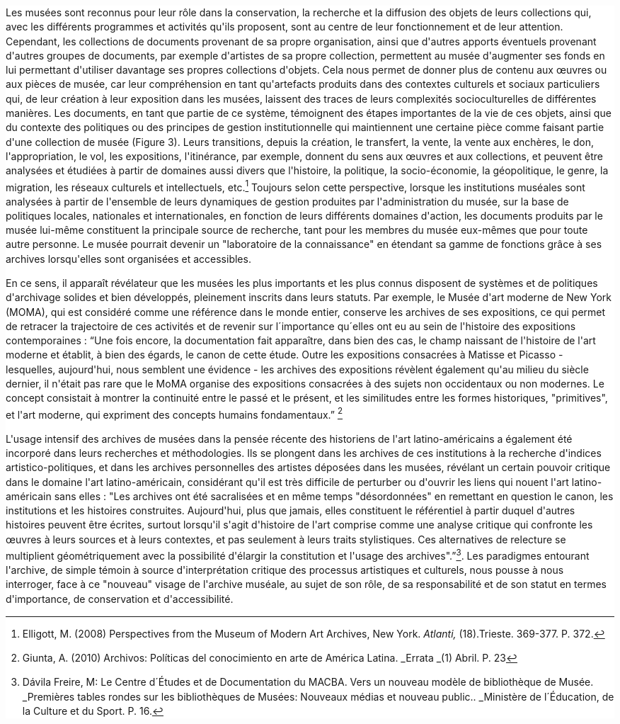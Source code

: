 Les musées sont reconnus pour leur rôle dans la conservation, la recherche et la diffusion des objets de leurs collections qui, avec les différents programmes et activités qu'ils proposent, sont au centre de leur fonctionnement et de leur attention. Cependant, les collections de documents provenant de sa propre organisation, ainsi que d'autres apports éventuels provenant d'autres groupes de documents, par exemple d'artistes de sa propre collection, permettent au musée d'augmenter ses fonds en lui permettant d'utiliser davantage ses propres collections d'objets. Cela nous permet de donner plus de contenu aux œuvres ou aux pièces de musée, car leur compréhension en tant qu'artefacts produits dans des contextes culturels et sociaux particuliers qui, de leur création à leur exposition dans les musées, laissent des traces de leurs complexités socioculturelles de différentes manières. Les documents, en tant que partie de ce système, témoignent des étapes importantes de la vie de ces objets, ainsi que du contexte des politiques ou des principes de gestion institutionnelle qui maintiennent une certaine pièce comme faisant partie d'une collection de musée (Figure 3). Leurs transitions, depuis la création, le transfert, la vente, la vente aux enchères, le don, l'appropriation, le vol, les expositions, l'itinérance, par exemple, donnent du sens aux œuvres et aux collections, et peuvent être analysées et étudiées à partir de domaines aussi divers que l'histoire, la politique, la socio-économie, la géopolitique, le genre, la migration, les réseaux culturels et intellectuels, etc.[^6] Toujours selon cette perspective, lorsque les institutions muséales sont analysées à partir de l'ensemble de leurs dynamiques de gestion produites par l'administration du musée, sur la base de politiques locales, nationales et internationales, en fonction de leurs différents domaines d'action, les documents produits par le musée lui-même constituent la principale source de recherche, tant pour les membres du musée eux-mêmes que pour toute autre personne. Le musée pourrait devenir un "laboratoire de la connaissance" en étendant sa gamme de fonctions grâce à ses archives lorsqu'elles sont organisées et accessibles.

En ce sens, il apparaît révélateur que les musées les plus importants et les plus connus disposent de systèmes et de politiques d'archivage solides et bien développés, pleinement inscrits dans leurs statuts. Par exemple, le Musée d'art moderne de New York (MOMA), qui est considéré comme une référence dans le monde entier, conserve les archives de ses expositions, ce qui permet de retracer la trajectoire de ces activités et de revenir sur l´importance qu´elles ont eu au sein de l'histoire des expositions contemporaines : “Une fois encore, la documentation fait apparaître, dans bien des cas, le champ naissant de l'histoire de l'art moderne et établit, à bien des égards, le canon de cette étude. Outre les expositions consacrées à Matisse et Picasso - lesquelles, aujourd'hui, nous semblent une évidence - les archives des expositions révèlent également qu'au milieu du siècle dernier, il n'était pas rare que le MoMA organise des expositions consacrées à des sujets non occidentaux ou non modernes. Le concept consistait à montrer la continuité entre le passé et le présent, et les similitudes entre les formes historiques, "primitives", et l'art moderne, qui expriment des concepts humains fondamentaux.” [^7]

L'usage intensif des archives de musées dans la pensée récente des historiens de l'art latino-américains a également été incorporé dans leurs recherches et méthodologies. Ils se plongent dans les archives de ces institutions à la recherche d'indices artistico-politiques, et dans les archives personnelles des artistes déposées dans les musées, révélant un certain pouvoir critique dans le domaine l'art latino-américain, considérant qu'il est très difficile de perturber ou d'ouvrir les liens qui nouent l'art latino-américain sans elles : "Les archives ont été sacralisées et en même temps "désordonnées" en remettant en question le canon, les institutions et les histoires construites. Aujourd'hui, plus que jamais, elles constituent le référentiel à partir duquel d'autres histoires peuvent être écrites, surtout lorsqu'il s'agit d'histoire de l'art comprise comme une analyse critique qui confronte les œuvres à leurs sources et à leurs contextes, et pas seulement à leurs traits stylistiques. Ces alternatives de relecture se multiplient géométriquement avec la possibilité d'élargir la constitution et l'usage des archives".”[^8]. Les paradigmes entourant l'archive, de simple témoin à source d'interprétation critique des processus artistiques et culturels, nous pousse à nous interroger, face à ce "nouveau" visage de l'archive muséale,  au sujet de son rôle, de sa responsabilité et de son statut en termes d'importance, de conservation et d'accessibilité. 


[^1]: Ce document a été écrit en 2017 et 2018 pour la création de la Politique des Archives du Musée de la Solidarité  MSSA. Afin d'être présenté à la première rencontre internationale des archives d'art organisée par l'Université catholique, le document a été revu et corrigé sur plusieurs points le 27 avril 2022.
[^2]: Entre 2014-2016, les Archives MSSA ont gagné 2 projets Fondart pour financer l'organisation de ses fonds historiques  La récupération des documents historiques du musée a eu lieu en octobre 2011, suite au don par Carmen Waugh de documents provenant du Musée de la solidarité et du Musée international de la Résistance. Un autre groupe de documents qui constituent la collection historique a probablement été donné par Miguel Rojas Mix à peu près à la même époque. 
[^3]: Yarrow, A.; Clubb, B.; Draper, J (2009) Bibliothèques publiques, archives et musées : tendances en matière de collaboration et de coopération. Fédération internationale des associations de bibliothécaires et d'institutions._ IFLA profesional Reports _(133)
[^4]: Les cadres réglementaires et juridiques ainsi que le statut des musées au Chili peuvent être consultés à l'adresse suivante DIBAM: HACIA UNA POLÍTICA NACIONAL DE MUSEOS. Documento Base para la construcción de una Política Nacional de Museos. 2015. Subdirección Nacional de Bibliotecas Archivo y Museos: Política Nacional de Museos. Santiago 2018 [https://www.museoschile.gob.cl/628/articles-83978_archivo_01.pdf](https://www.museoschile.gob.cl/628/articles-83978_archivo_01.pdf). El código de ética ICOM: Código de deontología del ICOM para Museos. 2017. [https://icom.museum/wp-content/uploads/2018/07/ICOM-codigo-Es-web-1.pdf](https://icom.museum/wp-content/uploads/2018/07/ICOM-codigo-Es-web-1.pdf). 
[^5]: Gutiérrez Usillos, Andrés (2010) Muséologie et documentation. Critères pour la définition d'un projet de documentation muséale.s. Éditions Trea. Gijon, España. “L'approche théorique de la muséologie contextuelle "Le bien culturel, et pas seulement le bien archéologique, mais aussi l'œuvre d'art ou tout objet dans un sens plus large, en plus d'être un reflet de la société ou de la culture qui l'a produit, matérialise les circonstances de sa propre histoire depuis sa conception initiale jusqu'à son exposition dans le musée. En même temps, il conserve les traces du contexte dans lequel il a été produit, direct ou indirect, des circonstances et, surtout, de son cycle de vie. Et il est nécessaire de lire et de collecter toutes ces traces, directes ou connexes, afin de les interpréter et de donner à l'objet un sens global, contextuel et symbolique, en contextualisant son histoire et aussi l'objet au sein de l'institution comme faisant partie de son histoire plus récente.”. P. 61. 
[^6]: Elligott, M. (2008) Perspectives from the Museum of Modern Art Archives, New York. _Atlanti,_ (18).Trieste. 369-377. P. 372.
[^7]: Giunta, A. (2010) Archivos: Políticas del conocimiento en arte de América Latina. _Errata _(1) Abril. P. 23
[^8]: Dávila Freire, M: Le Centre d´Études et de Documentation du MACBA. Vers un nouveau modèle de bibliothèque de Musée. _Premières tables rondes sur les bibliothèques de Musées: Nouveaux médias et nouveau public.. _Ministère de l´Éducation, de la Culture et du Sport. P. 16.
[^9]: Plus d´infomration: https://www.cultura.gob.cl/politicas-culturales/artes-de-la-visualidad/
[^10]: Un document récent de 2019 sert de référence pour l'évaluation des archives d'art contemporain. 
[^11]: Révision des termes de référence proposée à partir de: https://www2.archivists.org/groups/museum-archives-section/museum-archives-guidelines
[^12]: Whyte, D (2004) The museum context. Whyte, D (Ed) _Museum Archives. An Introduction._ Second Editions. Society of American Archivists, Museum Archives Section. P.11. Weiss, W (1984) _Archives Museum: An introduction_. 1984. P. 8 y ss.
[^13]: Torres, A. (2016) Archives in actions: Investigating the management of museum archives. Master of Arts in Museum Studies. California. P. 27
[^14]: Duranti, L; Franks, P. (2015) _Encyclopedia or archival science_. Rowman by Rowman and littefield. New York. London. P.70
[^15]: Notas de la Clínica-Taller: Un modelo para la gestión de las tareas que inciden en desarrollo de colecciones fotográficos y audiovisuales. Centro Nacional de Patrimonio Fotográfico. 2016. Conférence donnée par Fernando Osorio en Santiago de Chile.
[^16]: Duranti, L.; Franks, P. _Encyclopedia of Archival science_. Rowman & Littlefield Lanham · Boulder • New York · London P. 144.
[^17]: Notes du Taller de Archivo. Samuel Salgado. Cenfoto. 2015.
[^18]: Mannon, M (2001-2002, invierno). Collaboratve Collection Devolopment. _Managing Archival Collections _(1-3) [Trad, propia]. www.archivesinfo.com
[^19]: C'est le cas des musées dont les archives sont destinées à organiser leurs archives institutionnelles, mais c'est également vrai pour les musées qui consacrent leurs efforts à des collections thématiques, comme un musée régional qui possède des archives consacrées aux principaux représentants de la culture dans sa région.
[^20]: Lo importante es que sea reconocido como tal y tenga un espacio definido en el organigrama lo más cerca de la Dirección del Museo.
[^21]: Edmondson, R. (2004, abril) _Filosofía y principios de los archivos audiovisuales_.  Organización de las Naciones Unidas para la Educación, la Ciencia y la Cultura P. 70
[^22]: Certaines des questions reposent sur une réflexion d´ Osorio, F. (2016) _Clínica-taller Un modelo para la gestión de las tareas que inciden en el desarrollo de colecciones fotográficas y audiovisuales_. Cenfoto. Santiago-Chile.Ún bon guide est présent dans :   Vincent, S (1996) Gestion, traitement, conservation et diffusion des documents dans les musées: la place de l’ archiviste. Archives (27-3) y en The National Archives (2018, march) _Writing a Collections Development Policy and Plan_. 
[^23]: Encyclopedia of Archival Science. op cit. P. 70.